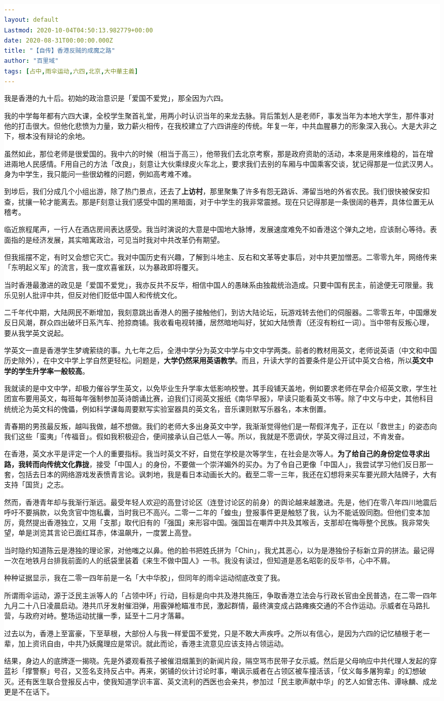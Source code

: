 ```yaml
---
layout: default
Lastmod: 2020-10-04T04:50:13.982779+00:00
date: 2020-08-31T00:00:00.000Z
title: "【自传】香港反贼的成魔之路"
author: "百里域"
tags: [占中,雨伞运动,六四,北京,大中華主義]
---
```


我是香港的九十后。初始的政治意识是「爱国不爱党」，那全因为六四。  
  
我的中学每年都有六四大课，全校学生聚首礼堂，用两小时认识当年的来龙去脉。背后策划人是老师F，事发当年为本地大学生，那件事对他的打击很大。但他化悲愤为力量，致力薪火相传，在我校建立了六四讲座的传统。年复一年，中共血腥暴力的形象深入我心。大是大非之下，根本没有辩论的余地。  
  
虽然如此，那位老师是很爱国的。我中六的时候（相当于高三），他带我们去北京考察，那是政府资助的活动，本來是用來维稳的，旨在增进兩地人民感情。F用自己的方法「改良」，刻意让大伙乘绿皮火车北上，要求我们去别的车厢与中国乘客交谈，犹记得那是一位武汉男人。身为中学生，我只能问一些很幼稚的问题，例如高考难不难。  
  
到埗后，我们分成几个小组出游，除了热门景点，还去了**上访村**，那里聚集了许多有怨无路诉、滞留当地的外省农民。我们很快被保安扣查，扰攘一轮才能离去。那是F刻意让我们感受中国的黑暗面，对于中学生的我非常震撼。现在只记得那是一条很阔的巷弄，具体位置无从稽考。  
  
临近旅程尾声，一行人在酒店房间表达感受。我当时演说的大意是中国地大脉博，发展速度难免不如香港这个弹丸之地，应该耐心等待。表面指的是经济发展，其实暗寓政治，可见当时我对中共改革仍有期望。  
  
但我摇摆不定，有时又会想它灭亡。我对中国历史有兴趣，了解到斗地主、反右和文革等史事后，对中共更加憎恶。二零零九年，网络传来「东明起义军」的流言，我一度欢喜雀跃，以为暴政即将覆灭。  
  
当时香港最激进的政见是「爱国不爱党」，我亦反共不反华，相信中国人的愚昧系由独裁统治造成。只要中国有民主，前途便无可限量。我乐见别人批评中共，但反对他们贬低中国人和传统文化。  
  
二千年代中期，大陆网民不断增加，我刻意跳出香港人的圈子接触他们，到访大陆论坛，玩游戏转去他们的伺服器。二零零五年，中国爆发反日风潮，群众四出破坏日系汽车、抢掠商铺。我收看电视转播，居然暗地叫好，犹如大陆愤青（还沒有粉红一词）。当中带有反叛心理，要从我学英文说起。  
  
学英文一直是香港学生梦魂萦绕的事。九七年之后，全港中学分为英文中学与中文中学两类。前者的教材用英文，老师说英语（中文和中国历史除外），在中文中学上学自然更轻松。问题是，**大学仍然采用英语教学**。而且，升读大学的首要条件是公开试中英文合格，所以**英文中学的学生升学率一般较高**。  
  
我就读的是中文中学，却极力催谷学生英文，以免毕业生升学率太低影响校誉。其手段铺天盖地，例如要求老师在早会介绍英文歌，学生社团宣布要用英文，每班每年强制参加英诗朗诵比赛，迫我们订阅英文报纸《南华早报》，早读只能看英文书等。除了中文与中史，其他科目统统沦为英文科的傀儡，例如科学课每周要默写实验室器具的英文名，音乐课则默写乐器名，本末倒置。  
  
青春期的男孩最反叛，越叫我做，越不想做。我们的老师大多出身英文中学，我渐渐觉得他们是一帮假洋鬼子，正在以「救世主」的姿态向我们这些「蛮夷」「传福音」。假如我积极迎合，便间接承认自己低人一等。所以，我就是不愿调伏，学英文得过且过，不肯发奋。  
  
在香港，英文水平是评定一个人的重要指标。我当时英文不好，自觉在学校是次等学生，在社会是次等人。**为了给自己的身份定位寻求出路，我转而向传统文化靠拢**，接受「中国人」的身份，不要做一个崇洋媚外的买办。为了令自己更像「中国人」，我尝试学习他们反日那一套，包括去日本的网络游戏发表愤青言论。讽刺地，我是看日本动画长大的。截至二零一三年，我还在幻想将来买车要光顾大陆牌子，大有支持「国货」之志。  
  
然而，香港青年却与我渐行渐远。最受年轻人欢迎的高登讨论区（连登讨论区的前身）的舆论越来越激进。先是，他们在零八年四川地震后呼吁不要捐款，以免贪官中饱私囊，当时我已不高兴。二零一二年的「蝗虫」登报事件更是触怒了我，认为不能诋毁同胞。但他们变本加厉，竟然提出香港独立，又用「支那」取代旧有的「强国」来形容中国。强国旨在嘲弄中共及其喉舌，支那却在悔辱整个民族。我非常失望，单是浏览其言论已面红耳赤，体温飙升，一度罢上高登。  
  
当时隐约知道陈云是港独的理论家，对他嗤之以鼻。他的脸书把姓氏拼为「Chin」，我尤其恶心，以为是港独份子标新立异的拼法。最记得一次在地铁月台排我前面的人的纸袋里装着《来生不做中国人》一书。我没有读过，但知道是恶名昭彰的反华书，心中不屑。  
  
种种证据显示，我在二零一四年前是一名「大中华胶」，但同年的雨伞运动彻底改变了我。  
  
所谓雨伞运动，源于泛民主派等人的「占领中环」行动，目标是向中共及港共施压，争取香港立法会与行政长官由全民普选，在二零一四年九月二十八日凌晨启动。港共爪牙发射催泪弹，用霰弹枪瞄准市民，激起群情，最终演变成占路瘫痪交通的不合作运动。示威者在马路扎营，与政府对峙。整场运动扰攘一季，延至十二月才落幕。  
  
过去以为，香港上至富豪，下至草根，大部份人与我一样爱国不爱党，只是不敢大声疾呼。之所以有信心，是因为六四的记忆植根于老一辈，加上资讯自由，中共乃妖魔理应是常识。就此而论，香港主流意见应该支持占领运动。  
  
结果，身边人的底牌逐一揭晓。先是外婆观看孩子被催泪烟薰到的新闻片段，隔空骂市民带子女示威。然后是父母响应中共代理人发起的穿蓝衫「撑警察」号召，又签名支持反占中。再来，粥铺的伙计讨论时事，嘲讽示威者在占领区被车撞活该，「仗义每多屠狗辈」的幻想破灭。还有医生联合登报反占中，使我知道学识丰富、英文流利的西医也会亲共，参加过「民主歌声献中华」的艺人如曾志伟、谭咏麟、成龙更是不在话下。  
  